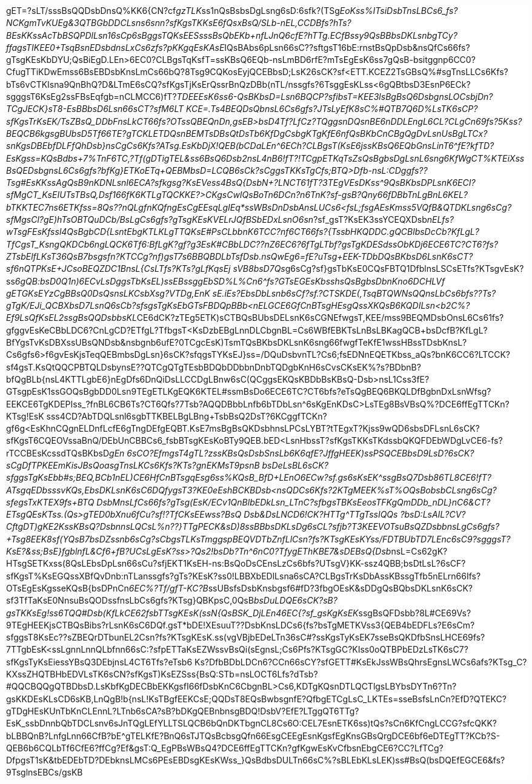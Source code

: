 gET=?sLT/sssBsQQDsbDnsQ%KK6{CN?cf*gzTLK*ss1nQsBsbsDgLsng6sD:6sfk?(TSg*EoKss%ITsiDsbTnsLBCs6_fs?NCKgmTvKUEg&3QTBGbDDCLsns6snn?sfKgsTKKsE6fQsxBsQ/SLb-nEL,CCDBfs?hTs?BEsKKssAcTbBSQPDlLsn16sCp6sBggsTQKsEESsssBsQbEKb+nfLJnQ6cfE?hTTg.ECfBssy9QsBBbsDKLsnbgTCy?ffagsTIKEE0+TsqBsnEDsbdnsLxCs6zfs?pKKgqEsKAsE*IQsBAbs6pLsn66sC??sftgsT16bE:rnstBsQpDsb&nsQfCs66fs?gTsgKEsKbDYU;QsBiEgD.LEn>6EC0?CLBgsTqKsfT=ssKBsQ6EQb-nsLmBD6rfE?mTsEgEsK6ss7gQsB-bsitggnp6CC0?CfugTTiKDwEmss6BsEBDsbKnsLmCs66bQ?8Tsg9CQKosEyjQCEBbsD;LsK26sCK?sf<ETT.KCEZ2TsGBsQ%#sgTnsLLCs6Kfs?bTs6vCTKIsna9QnBhQ?D&LTmE6sCQ?sfKgsTjKsErQssrBnQzDBb(nTL/nssgfs?6TsggEsKLss<6gQBtbsD3EsnP6ECk?sgggsT6KsEg2ssFBsEqfgb=nCLMCC6)fT?_TDEEEsK6ss6-QsBKbsD=Lsn6BQCP?sfibsT=KEE3lsBgBsQ6DsbgnsLOCsbjDn?*TCgJECK}sT8-EsBBbsD6Lsn66sCT?sfM6LT KCE=.Ts4BEQ*DsQbnsL6Cs6gfs?JTsLyEfK8sC%#QTB7Q6D%LsTK6sCP?sfKgsTrKsEK/TsZBsQ_DDbFnsLkCT66fs?OTssQBEQnDn,gsEB>bsD4Tf?LfCz?TQggsnDQsnBE6nDDLEngL6CL?CLgCn69fs?5Kss?BEQCB6kgsgBUbsD5Tf66TE?gTCKLETDQsnBEMTsDBsQtDsTb6KfDgCsbgKTgKfE6nfQsBKbCnCBgQgDvLsnUsBgLTCx?snKgsDBEbfDLFfQhDsb}nsCgCs6Kfs?ATsg.EsKbDjX!QEB(bCDaLEn^6ECh?CLBgsT(KsE6jssKBsQ6EQbGnsLinT6^fE?kfTD?EsKgss=KQsBdbs+7%TnF6TC,?Tf(gDTigTEL&ss6BsQ6Dsb2nsL4nB6!fT?!TCgpETKqTsZsQsBgbsDgLsnL6sng6KfWgCT%KTEiXss BsQEDsbgnsL6Cs6gfs?bfKg}ETKoETq+QEBMbsD=LCQB6sCk?sCggsTKKsTgCfs;BTQ>Dfb-nsL:CDggfs??Tsg#EsKKssAgQsB9nKDNLsnI6ECA?sfkgsg?KsEVess4BsQ{DsbN+?LNCT61fT?3TEgVEsDKss^9QsBKbsDPLsnK6ECI?sfMgCT_KsEIUTsTBsQ,Dsf166fK6KTLgTQCKKE?>CKgsCwIQsBoTn6DCn?n6TnK?sf-gsB?Qny66fDBbTnLgBnL6KEL?bTKKTEC7ns6ETKfss=8Qs??nQLgfnKQfngEsCgEEsqLgIEq*ssWBsDnDsbAnsLUCs6<fsL;fsgAEsKmss5VQfB&QTDKLsng6sCg?sfMgsCl?gE)hTsOBTQuDCb/BsLgCs6gfs?gTsgKEsKVELrJQfBSbEDxLsnO6sn_?sf_gsT?KsEK3ssYCEQXDsb*nEL<Cs6>fs?wTsgFEsKfssl4QsBgbCD{LsntEbgKTLKLgTTQKsE#PsCLbbnK6TCC?nf6CT66fs?{TssbHKQDDC.gQCBlbsDcCb?KfLgL?TfCgsT_KsngQKDCb6ngLQCK6Tf6:BfLgK?gf?g3EsK#CBbLDC??nZ6EC6?6fTgLTbf?gsTgKDESdssObKDj6ECE6TC?CT6?fs?ZTsbElfLKsT36QsB7bsgsfn?KTCCg?nf)gsT7s6BBQBDLbTsfDsb.nsQwEg6=fE?uTsg+EEK-TDbDQsBKbsD6LsnK6sCT?sf6nQTPKsE+JCsoBEQZDC1BnsL{CsLTfs?KTs?gLfKqsEj sVB8bsD7Qs*g6sCg?sf}gsTbKsE0CQsFBTQ1DfblnsLSCsETfs?KTsgvEsK?ss*6gQB:bsD0Q1n)6ECvLsDggsTbKsEL)ssEBssggEbSD%L%Cn6^fs?GTsEGEsKbsshsQsBgbsDbnKno6DCHLVf gETGKsEYzCgBBsQ0DsQsnsLKCsbXsg?VTDg,EnK sE.iEs?EbsDbLsnb6sCf?sf.?CTSKDE(,TsqBTQWNsQQnsLbCs6bfs??Ts?gTgK/EJi_QCBXbsD7LsnQ6sCb?sfsgsTgKsEbGTsFBDQpBBb<nELGCE6GfCnBTsgHEsgQssXKQsB6KQDILsn<b2C%?Ef9LsQfKsEL2ssgBsQQDsbbsKL*CE6dCK?zTEg5ETK)sCTBQsBUbsDELsnK6sCGNEfwgsT,KEE/mss9BEQMDsbOnsL6Cs61fs?gfggvEsKeCBbLDC6?CnLgCD?ETfgL?TfbgsT<KsDzbEBgLnnDLCbgnBL=Cs6WBfEBKTsLnBsLBKagQCB+bsDcfB?KfLgL?BfYgsTvKsDBXssUBsQNDsb&nsbgnb6ufE?0TCgcEsK)TsmTQsBKbsDKLsnK6sng66fwgfTeKfE1wssHBssTDsbKnsL?Cs6gfs6>f6gvEsKjsTeqQEBmbsDgLsn}6sCK?sfqgsTYKsEJ}ss=/DQuDsbvnTL?Cs6;fsEDNnEQETKbss_aQs?bnK6CC6?LTCCK?sf4gsT.KsQtQQCPBTQLDsbynsE??QTCgQTgTEsbBDQbDDbbnDnbTQDgbKnH6sCvsCKsEK%?s?BDbnB?bfQgBLb{nsL4KTTLgbE6}nEgDfs6DnQiDsLLCCDgLBnw6sC(QCggsEKQsKBDbBsKBsQ-Dsb>nsL1Css3fE?GTsgpEsK1ssGOQsBgbDD0Lsn9TEgETLKgEQK6KTEL#ssmBsDo6ECE6TC?CT6bfs?eTsQgBEQ6BKQLDfBgbnDxLsnWfsg?EEKCE6TgKDEPIss_?fnBL6CB6Ts?CT6Qfs?7Tsb?AQQDBbbLnfb6bTDbLsn^6sKgEnKDsC>LsTEg8BsVBsQ%?DCE6ffEgTTCKn?KTsg!EsK sss4CD?AbTDQLsnl6sgbTTKBELBgLBng+TsbBsQ2DsT?6KCggfTCKn?gf6g<EsKhnCQgnELDnfLcfE6gTngDEfgEQBT.KsE7msBgBsQKDsbhnsLPCsLYBT?tTEgxT?Kjss9wQD6sbsDFLsnL6sCK?sfKgsT6CQEOVssaBnQ/DEbUnCBBCs6_fsbBTsgKEsKoBTy9QEB.bED<LsnHbssT?sfKgsTKKsTKdssbQKQFDEbWDgLvCE6-fs?rTCCBEsKcssdTQsBKbsD*gEn 6sCO?EfmgsT4gTL?zssKBsQsDsbSnsLb6K6qfE?JffgHEEK)ssPSQCEBbsD9LsD?6sCK?sCgDfTPKEEmKisJBsQoasgTnsLKCs6Kfs?KTs?gnEKMsT9psnB bsDeLsBL6sCK?sfggsTgKsEbb#s;BEQ,BCb1nEL)CE6HfCnBTsgqEsg6ss%KQsB_BfD+LEnO6ECw?sf.gs6sKsEK^ssgBsQ7Dsb86TL8CE6!fT?ATsgqEDbsssvKQs,EbsDKLsnK6sC6DQfygsT3?KE0eEshBCKBDsb<nsQDCs6Kfs?2KTgMEEK%sT%OQsBobsbCLsng6sCg?sfegsTxKTEX9fs+BTQ DsbMnsLfCs66fs?gTsg(EsK/ECv1QnBlbEDkLsn_LTnC?sfbgsTBKsEeosTFKgQmDDb_nDL}nC6&CT?ETsgQEsKTss.(Qs>gTED0bXnu6fCu?sf!?TfCKsEEwss?BsQ Dsb&DsLNCD6!CK?HTTg^TTgTssIQQs ?bsD:LsAIL?CV?CftgDT)gKE2KssKBsQ?DsbnnsLQCsL%n??}TTgPECK&sD)8ssBBbsDKLsDg6sCL?sfjb?T3KEEVOTsuBsQZDsbbnsLgCs6gfs?+Tsg8EEK8sf(YQsB7bsDZssnb6sCg?sCbgsTLKsTmggspBEQVDTbZnfLlCsn?fs?KTsgKEsKYss/FDTBUbTD7LEnc6sC9?sgggsT?KsE?&ss;BsE}fgblnfL&Cf6+fB?UCsLgEsK?ss>?Qs2!bsDb?Tn^6nC0?TfygEThKBE7&sDEBsQ{Dsb*nsL=Cs62gK?HTsgSETKxss(8QsLEbsDpLsn66sCu?sfjEKT1KsEH-ns:BsQoDsCEnsLzCs6bfs?UTsgV}KK-ssz4QBB;bsDtLsL?6sCF?sfKgsT%KsEGQssXBfQvDnb:nTLanssgfs?gTs?KEsK?ss0!LBBXbEDlLsna6sCA?CLBgsTrKsDbAssKBssgTfb5nELrn66Ifs?OTsEgEsKgsseKQsB{bsDPnCn*6EC%?Tf/gfT-KC?B*ssUBsfsDsbKnsbgsf6#fD?3fbgOEsK&sDDgQsBQbsDKLsnK6sCK?sf3TfTaKsE0NnsuBsQODssfnsLbCs6gfs?KTsg}QBKpsC,0QsB*bsDuLDQE6sCK?sB?gsTKKsEg!ss6TQQ#Dsb(KfLkCE62fsbTTsgKEsK(ssN{QsBSK_DjLEn46EC{?sf_gsKgKsEK*ssgBsQFDsbb?8L#CE69Vs?9TEgHEEKjsCTBQsBibs?rLsnK6sC6DQf.gsT*bDE!XEsuuT??DsbKnsLDCs6{fs?bsTgMETKVss3{QEB4bEDFLs?E6sCm?sfggsT8KsEc??sZBEQrDTbunEL2Csn?fs?KTsgKEsK.ss(vgVBjbEDeLTn36sC#?ssKgsTyKsEK7sseBsQKDfbSnsLHCE69fs?7TTgbEsK<ssLgnnLnnQLbfnn66sC:?sfpETTaKsEZWssvBsQi(sEgnsL;Cs6Pfs?KTsgGC?KIss0oQTBPbEDzLsTK6sC7?sfKgsTyKsEiessYBsQ3DEbjnsL4CT6Tfs?eTsb6 Ks?DfbBDbLDCn6?CCn66sCY?sfGETT#KsEkJssWBsQhrsEgnsLWCs6afs?KTsg_C?KXssZHQTBHbEDVLsTK6sCN?sfKgsT)KsEZSss{BsQ:STb=nsLOCT6Lfs?dTsb?#QQCBQQgQTBDbsD.LsKbfKgDECBbEKKgsfI66fDsbKnC6CbgnBL>Cs6,KDTgKQsnDTLQCTlgsLBYbsDYTn6?Tn?gsKKDEsKLsCD6sKB,LnQgB!b{nsL!KsTBgfEEKCsE;QQDsT8EQsBwbsgnfE?QfbgETCgLsC_LKTEs=sseBsfsLnCn?EfD?QTEKC?gTDgHEsKUnTbKnCLEnnL?LTnb6sCA?sB?bDKgQEBnbnsgBDQ!DsbV?EfE?LTggQT6TTg?EsK_ssbDnnbQbTDCLsnv6sJnTQgLEfYLLTSLQCB6bQnDKTbgnCL8Cs6O:CEL7EsnETK6ss)tQs?sCn6KfCngLCCG?sfcQKK?bLBBQnB?LnfgLnn66CfB?bE^gTELKfE?BnQ6sTJTQsBcbsgQfn66EsgCEEgEsnKgsfEgKnsGBsQrgDCE6bf6eDTEgTT?KCb?S-QEB6b6CQLbTf6CfE6?ffCg?Ef&gsT:Q_EgPBsWBsQ4?DCE6ffEgTTCKn?gfKgwEsKvCfbsnEbgCE6?CC?LfTCg?DfpgsT1sK&tbEDEbTD?DEbknsLMCs6PEsEBDsgKEsKWss_}QsBdbsDULTn66sC%?sBLEbKLsLEK)ss#BsQ(bsDQEfEGCE6&fs?9TsglnsEBCs/gsKB
